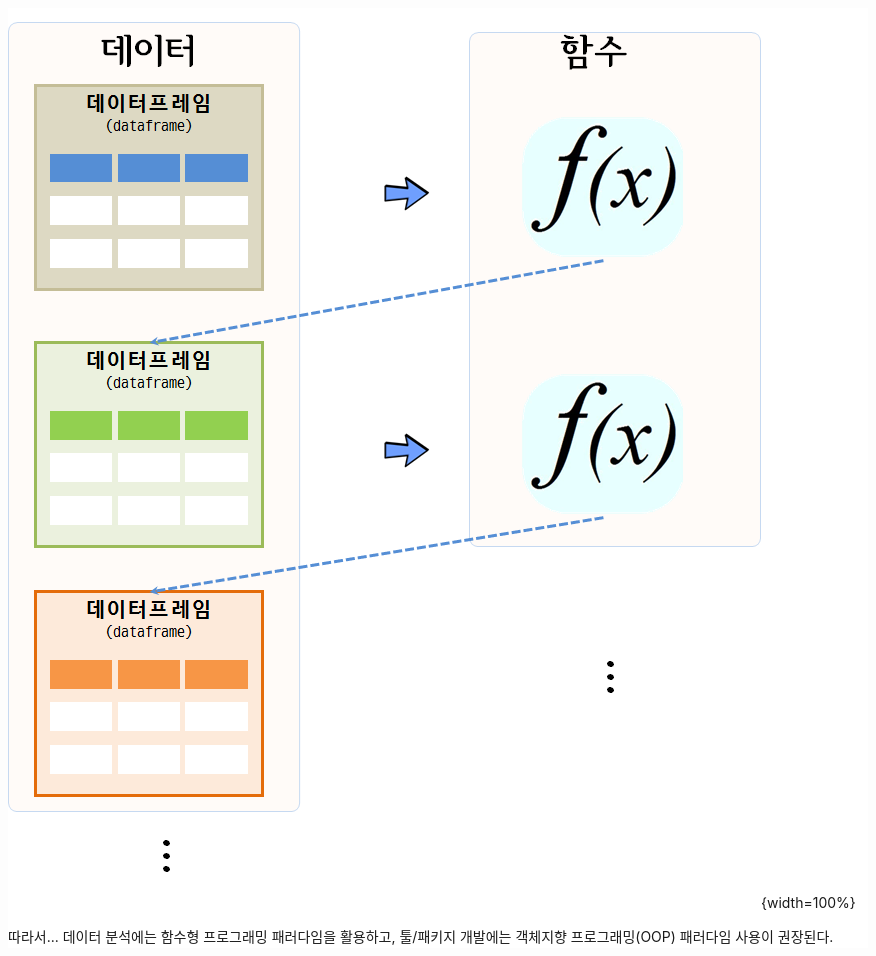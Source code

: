 ![데이터 분석 작업흐름](assets/images/fp-data-analysis-workflow.png){width=100%}

따라서... 데이터 분석에는 함수형 프로그래밍 패러다임을 활용하고, 툴/패키지 개발에는 객체지향 프로그래밍(OOP) 패러다임 사용이 권장된다.
